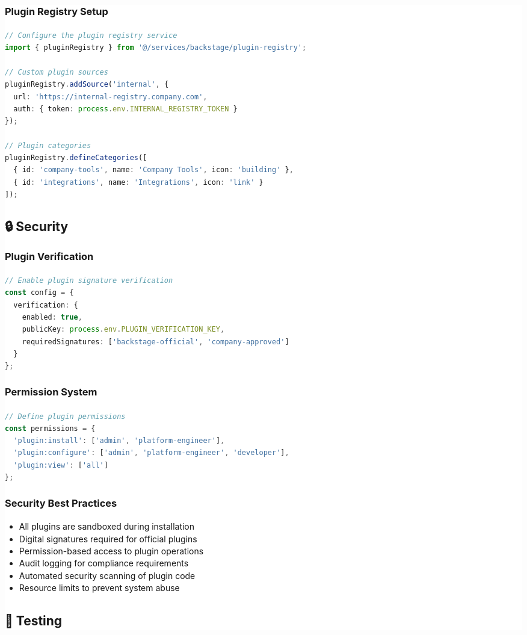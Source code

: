 ### Plugin Registry Setup
```typescript
// Configure the plugin registry service
import { pluginRegistry } from '@/services/backstage/plugin-registry';

// Custom plugin sources
pluginRegistry.addSource('internal', {
  url: 'https://internal-registry.company.com',
  auth: { token: process.env.INTERNAL_REGISTRY_TOKEN }
});

// Plugin categories
pluginRegistry.defineCategories([
  { id: 'company-tools', name: 'Company Tools', icon: 'building' },
  { id: 'integrations', name: 'Integrations', icon: 'link' }
]);
```

## 🔒 Security

### Plugin Verification
```typescript
// Enable plugin signature verification
const config = {
  verification: {
    enabled: true,
    publicKey: process.env.PLUGIN_VERIFICATION_KEY,
    requiredSignatures: ['backstage-official', 'company-approved']
  }
};
```

### Permission System
```typescript
// Define plugin permissions
const permissions = {
  'plugin:install': ['admin', 'platform-engineer'],
  'plugin:configure': ['admin', 'platform-engineer', 'developer'],
  'plugin:view': ['all']
};
```

### Security Best Practices
- All plugins are sandboxed during installation
- Digital signatures required for official plugins
- Permission-based access to plugin operations
- Audit logging for compliance requirements
- Automated security scanning of plugin code
- Resource limits to prevent system abuse

## 🧪 Testing
